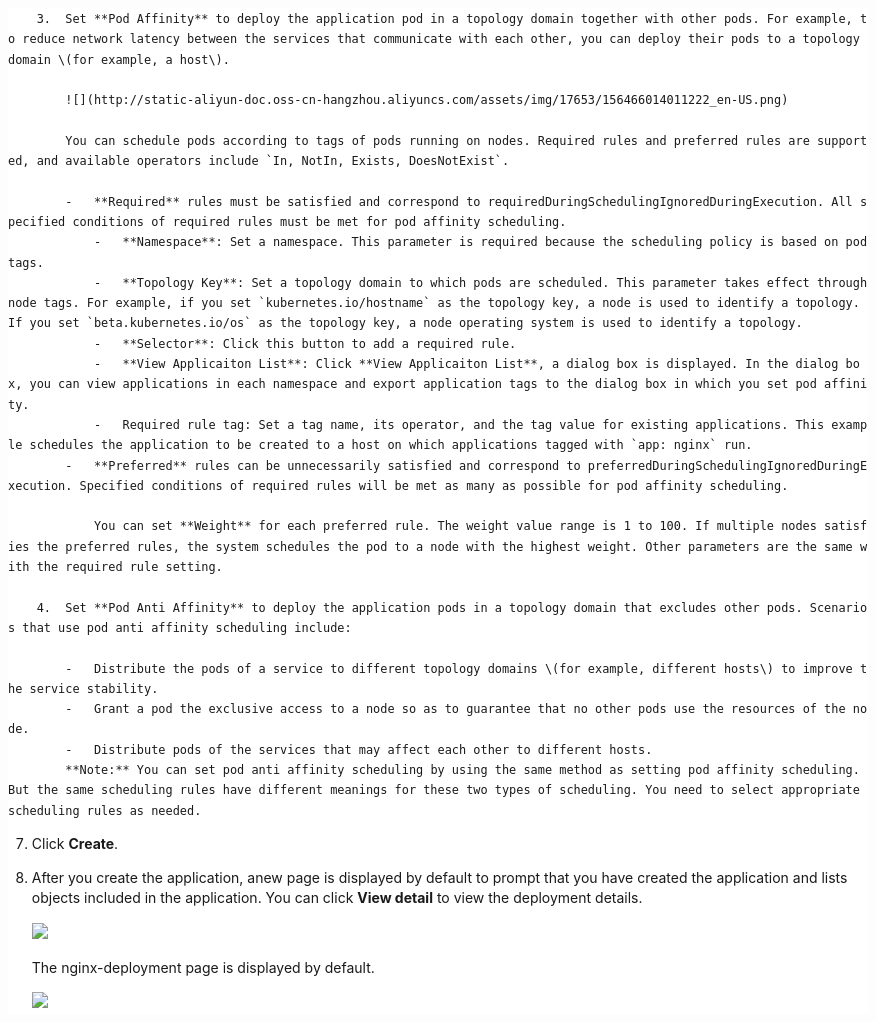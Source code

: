         3.  Set **Pod Affinity** to deploy the application pod in a topology domain together with other pods. For example, to reduce network latency between the services that communicate with each other, you can deploy their pods to a topology domain \(for example, a host\).

            ![](http://static-aliyun-doc.oss-cn-hangzhou.aliyuncs.com/assets/img/17653/156466014011222_en-US.png)

            You can schedule pods according to tags of pods running on nodes. Required rules and preferred rules are supported, and available operators include `In, NotIn, Exists, DoesNotExist`.

            -   **Required** rules must be satisfied and correspond to requiredDuringSchedulingIgnoredDuringExecution. All specified conditions of required rules must be met for pod affinity scheduling.
                -   **Namespace**: Set a namespace. This parameter is required because the scheduling policy is based on pod tags.
                -   **Topology Key**: Set a topology domain to which pods are scheduled. This parameter takes effect through node tags. For example, if you set `kubernetes.io/hostname` as the topology key, a node is used to identify a topology. If you set `beta.kubernetes.io/os` as the topology key, a node operating system is used to identify a topology.
                -   **Selector**: Click this button to add a required rule.
                -   **View Applicaiton List**: Click **View Applicaiton List**, a dialog box is displayed. In the dialog box, you can view applications in each namespace and export application tags to the dialog box in which you set pod affinity.
                -   Required rule tag: Set a tag name, its operator, and the tag value for existing applications. This example schedules the application to be created to a host on which applications tagged with `app: nginx` run.
            -   **Preferred** rules can be unnecessarily satisfied and correspond to preferredDuringSchedulingIgnoredDuringExecution. Specified conditions of required rules will be met as many as possible for pod affinity scheduling.

                You can set **Weight** for each preferred rule. The weight value range is 1 to 100. If multiple nodes satisfies the preferred rules, the system schedules the pod to a node with the highest weight. Other parameters are the same with the required rule setting.

        4.  Set **Pod Anti Affinity** to deploy the application pods in a topology domain that excludes other pods. Scenarios that use pod anti affinity scheduling include:

            -   Distribute the pods of a service to different topology domains \(for example, different hosts\) to improve the service stability.
            -   Grant a pod the exclusive access to a node so as to guarantee that no other pods use the resources of the node.
            -   Distribute pods of the services that may affect each other to different hosts.
            **Note:** You can set pod anti affinity scheduling by using the same method as setting pod affinity scheduling. But the same scheduling rules have different meanings for these two types of scheduling. You need to select appropriate scheduling rules as needed.

7.  Click **Create**.
8.  After you create the application, anew page is displayed by default to prompt that you have created the application and lists objects included in the application. You can click **View detail** to view the deployment details. 

    ![](http://static-aliyun-doc.oss-cn-hangzhou.aliyuncs.com/assets/img/17653/156466014010983_en-US.png)

    The nginx-deployment page is displayed by default.

    ![](http://static-aliyun-doc.oss-cn-hangzhou.aliyuncs.com/assets/img/17653/156466014010984_en-US.png)
